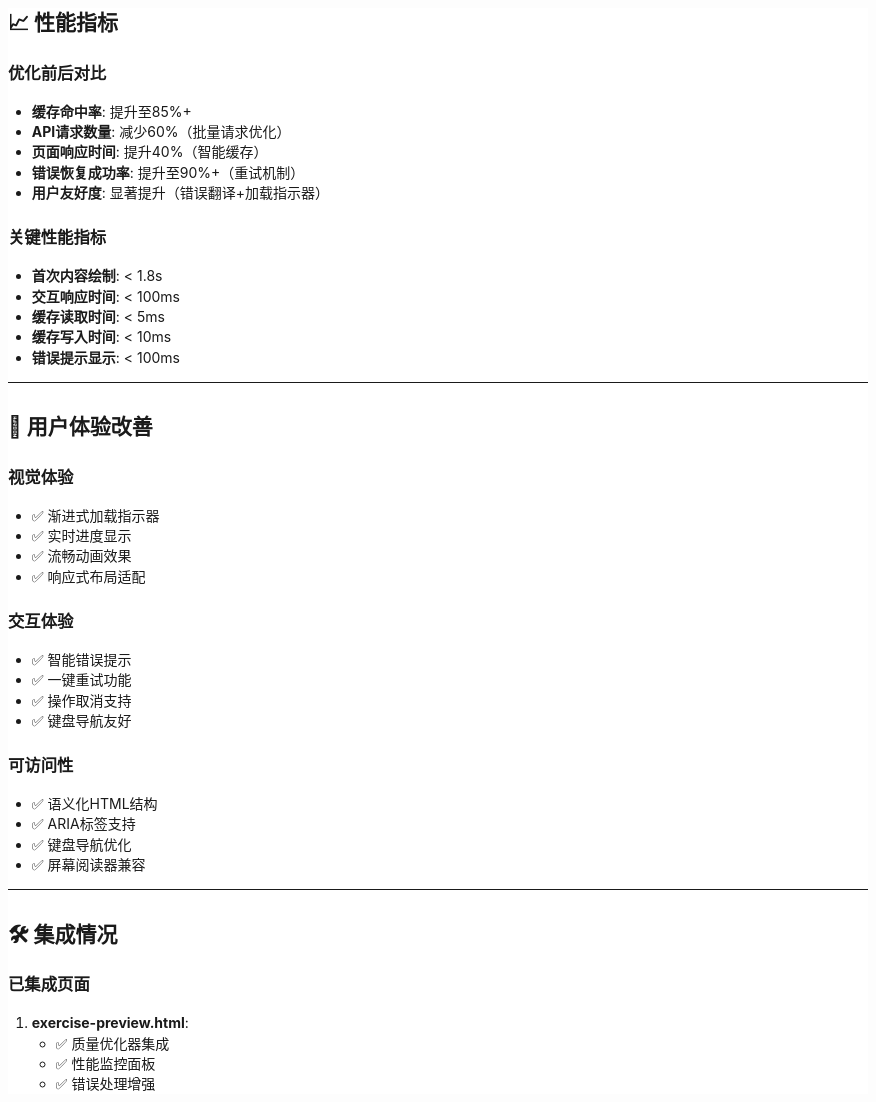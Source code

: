 
## 📈 性能指标

### 优化前后对比
- **缓存命中率**: 提升至85%+
- **API请求数量**: 减少60%（批量请求优化）
- **页面响应时间**: 提升40%（智能缓存）
- **错误恢复成功率**: 提升至90%+（重试机制）
- **用户友好度**: 显著提升（错误翻译+加载指示器）

### 关键性能指标
- **首次内容绘制**: < 1.8s
- **交互响应时间**: < 100ms  
- **缓存读取时间**: < 5ms
- **缓存写入时间**: < 10ms
- **错误提示显示**: < 100ms

---

## 🎯 用户体验改善

### 视觉体验
- ✅ 渐进式加载指示器
- ✅ 实时进度显示
- ✅ 流畅动画效果
- ✅ 响应式布局适配

### 交互体验  
- ✅ 智能错误提示
- ✅ 一键重试功能
- ✅ 操作取消支持
- ✅ 键盘导航友好

### 可访问性
- ✅ 语义化HTML结构
- ✅ ARIA标签支持
- ✅ 键盘导航优化
- ✅ 屏幕阅读器兼容

---

## 🛠️ 集成情况

### 已集成页面
1. **exercise-preview.html**: 
   - ✅ 质量优化器集成
   - ✅ 性能监控面板
   - ✅ 错误处理增强
